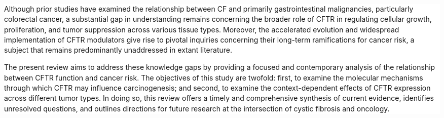 Although prior studies have examined the relationship between CF and primarily gastrointestinal malignancies, particularly colorectal cancer, a substantial gap in understanding remains concerning the broader role of CFTR in regulating cellular growth, proliferation, and tumor suppression across various tissue types. Moreover, the accelerated evolution and widespread implementation of CFTR modulators give rise to pivotal inquiries concerning their long-term ramifications for cancer risk, a subject that remains predominantly unaddressed in extant literature.

The present review aims to address these knowledge gaps by providing a focused and contemporary analysis of the relationship between CFTR function and cancer risk. The objectives of this study are twofold: first, to examine the molecular mechanisms through which CFTR may influence carcinogenesis; and second, to examine the context-dependent effects of CFTR expression across different tumor types. In doing so, this review offers a timely and comprehensive synthesis of current evidence, identifies unresolved questions, and outlines directions for future research at the intersection of cystic fibrosis and oncology.
